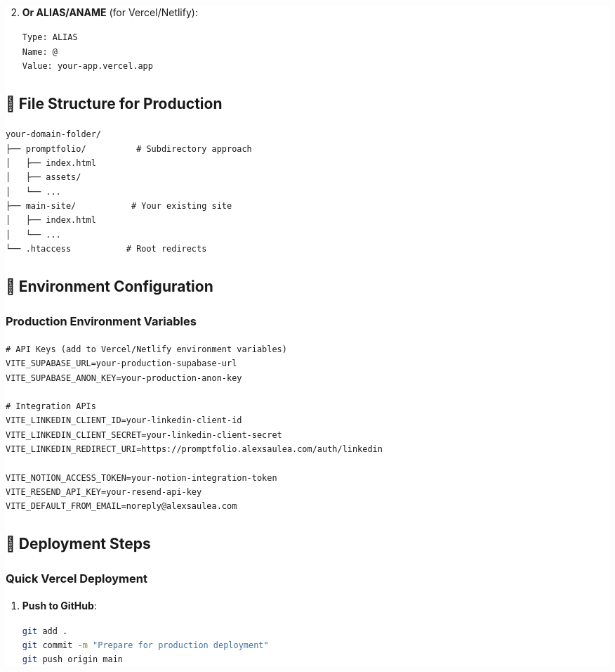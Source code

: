 2. **Or ALIAS/ANAME** (for Vercel/Netlify):

   ```
   Type: ALIAS
   Name: @
   Value: your-app.vercel.app
   ```

## 📁 File Structure for Production

```
your-domain-folder/
├── promptfolio/          # Subdirectory approach
│   ├── index.html
│   ├── assets/
│   └── ...
├── main-site/           # Your existing site
│   ├── index.html
│   └── ...
└── .htaccess           # Root redirects
```

## 🔧 Environment Configuration

### Production Environment Variables

```env
# API Keys (add to Vercel/Netlify environment variables)
VITE_SUPABASE_URL=your-production-supabase-url
VITE_SUPABASE_ANON_KEY=your-production-anon-key

# Integration APIs
VITE_LINKEDIN_CLIENT_ID=your-linkedin-client-id
VITE_LINKEDIN_CLIENT_SECRET=your-linkedin-client-secret
VITE_LINKEDIN_REDIRECT_URI=https://promptfolio.alexsaulea.com/auth/linkedin

VITE_NOTION_ACCESS_TOKEN=your-notion-integration-token
VITE_RESEND_API_KEY=your-resend-api-key
VITE_DEFAULT_FROM_EMAIL=noreply@alexsaulea.com
```

## 🚀 Deployment Steps

### Quick Vercel Deployment

1. **Push to GitHub**:

   ```bash
   git add .
   git commit -m "Prepare for production deployment"
   git push origin main
   ```

